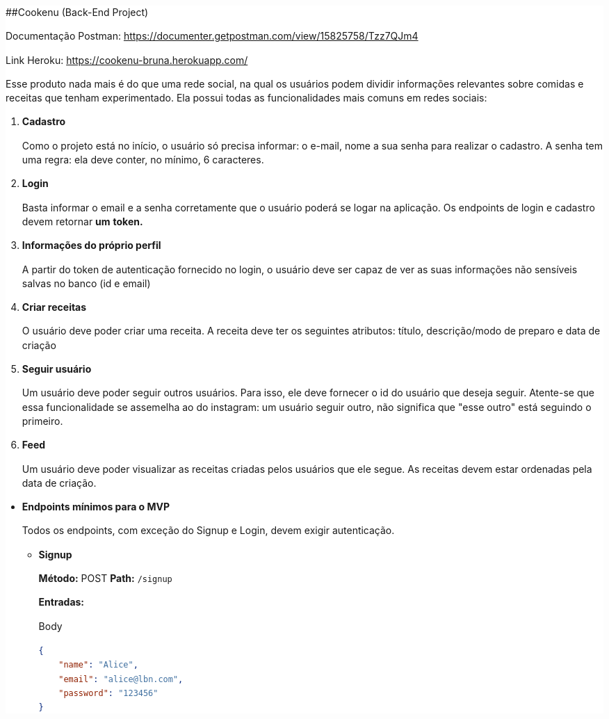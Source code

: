 ##Cookenu (Back-End Project)

Documentação Postman:
https://documenter.getpostman.com/view/15825758/Tzz7QJm4


Link Heroku:
 https://cookenu-bruna.herokuapp.com/
 
 

Esse produto nada mais é do que uma rede social, na qual os usuários podem dividir informações relevantes sobre comidas e receitas que tenham experimentado. Ela possui todas as funcionalidades mais comuns em redes sociais:

1. **Cadastro**

    Como o projeto está no início, o usuário só precisa informar: o e-mail, nome a sua senha para realizar o cadastro. A senha tem uma regra: ela deve conter, no mínimo, 6 caracteres. 

2. **Login**

    Basta informar o email e a senha corretamente que o usuário poderá se logar na aplicação. Os endpoints de login e cadastro devem retornar **um** **token.**

3. **Informações do próprio perfil**

    A partir do token de autenticação fornecido no login, o usuário deve ser capaz de ver as suas informações não sensíveis salvas no banco (id e email)

4. **Criar receitas**

    O usuário deve poder criar uma receita. A receita deve ter os seguintes atributos: título, descrição/modo de preparo e data de criação

5. **Seguir usuário**

    Um usuário deve poder seguir outros usuários. Para isso, ele deve fornecer o id do usuário que deseja seguir. Atente-se que essa funcionalidade se assemelha ao do instagram: um usuário seguir outro, não significa que "esse outro" está seguindo o primeiro.

6. **Feed**

    Um usuário deve poder visualizar as receitas criadas pelos usuários que ele segue. As receitas devem estar ordenadas pela data de criação.

- **Endpoints mínimos para o MVP**

    Todos os endpoints, com exceção do Signup e Login, devem exigir autenticação.

    - **Signup**

        **Método:** POST
        **Path:** `/signup`

        **Entradas:**

        Body

        ```json
        {
        	"name": "Alice",
        	"email": "alice@lbn.com",
        	"password": "123456"
        }
        ```
